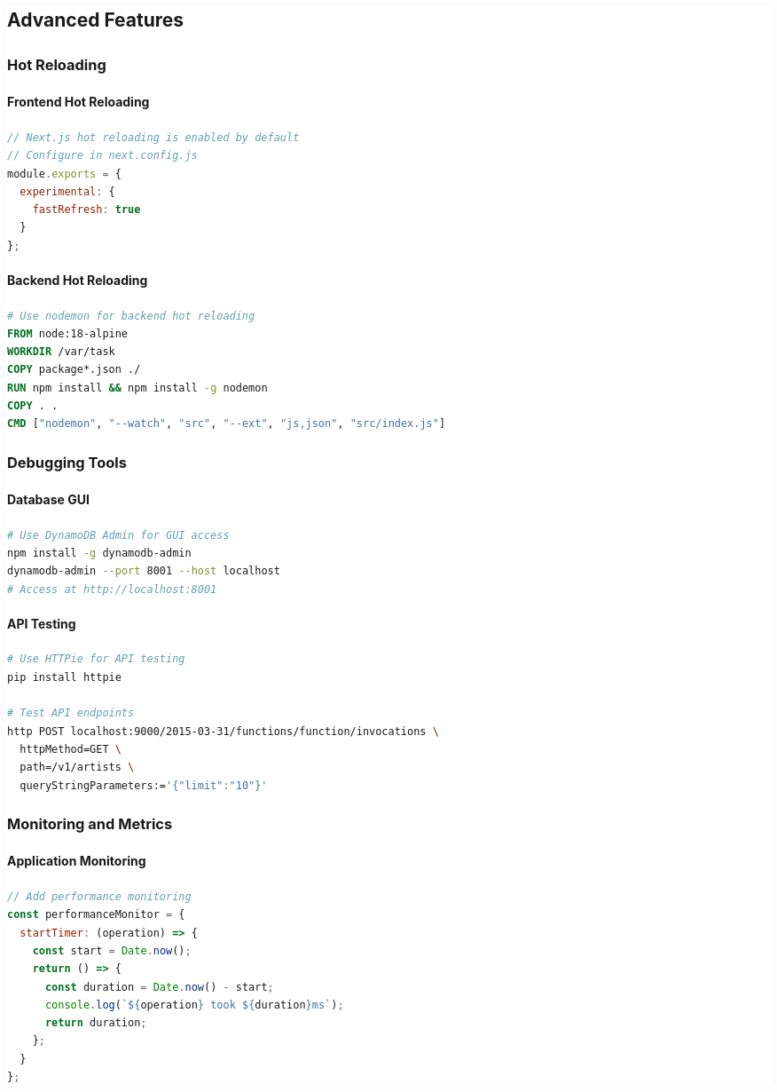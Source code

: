 ## Advanced Features

### Hot Reloading

#### Frontend Hot Reloading
```javascript
// Next.js hot reloading is enabled by default
// Configure in next.config.js
module.exports = {
  experimental: {
    fastRefresh: true
  }
};
```

#### Backend Hot Reloading
```dockerfile
# Use nodemon for backend hot reloading
FROM node:18-alpine
WORKDIR /var/task
COPY package*.json ./
RUN npm install && npm install -g nodemon
COPY . .
CMD ["nodemon", "--watch", "src", "--ext", "js,json", "src/index.js"]
```

### Debugging Tools

#### Database GUI
```bash
# Use DynamoDB Admin for GUI access
npm install -g dynamodb-admin
dynamodb-admin --port 8001 --host localhost
# Access at http://localhost:8001
```

#### API Testing
```bash
# Use HTTPie for API testing
pip install httpie

# Test API endpoints
http POST localhost:9000/2015-03-31/functions/function/invocations \
  httpMethod=GET \
  path=/v1/artists \
  queryStringParameters:='{"limit":"10"}'
```

### Monitoring and Metrics

#### Application Monitoring
```javascript
// Add performance monitoring
const performanceMonitor = {
  startTimer: (operation) => {
    const start = Date.now();
    return () => {
      const duration = Date.now() - start;
      console.log(`${operation} took ${duration}ms`);
      return duration;
    };
  }
};

```
